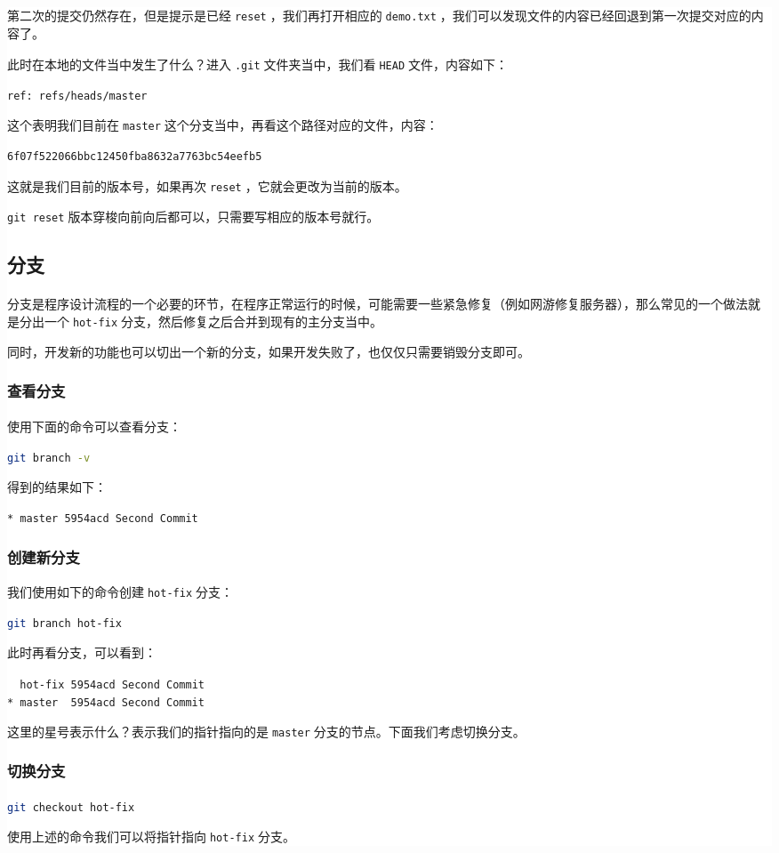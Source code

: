 第二次的提交仍然存在，但是提示是已经 `reset` ，我们再打开相应的 `demo.txt` ，我们可以发现文件的内容已经回退到第一次提交对应的内容了。

此时在本地的文件当中发生了什么？进入 `.git` 文件夹当中，我们看 `HEAD` 文件，内容如下：

```txt
ref: refs/heads/master
```

这个表明我们目前在 `master` 这个分支当中，再看这个路径对应的文件，内容：

```txt
6f07f522066bbc12450fba8632a7763bc54eefb5
```

这就是我们目前的版本号，如果再次 `reset` ，它就会更改为当前的版本。

`git reset` 版本穿梭向前向后都可以，只需要写相应的版本号就行。


## 分支

分支是程序设计流程的一个必要的环节，在程序正常运行的时候，可能需要一些紧急修复（例如网游修复服务器），那么常见的一个做法就是分出一个 `hot-fix` 分支，然后修复之后合并到现有的主分支当中。

同时，开发新的功能也可以切出一个新的分支，如果开发失败了，也仅仅只需要销毁分支即可。

### 查看分支
使用下面的命令可以查看分支：

```bash
git branch -v
```
得到的结果如下：

```bash
* master 5954acd Second Commit
```

### 创建新分支
我们使用如下的命令创建 `hot-fix` 分支：

```bash
git branch hot-fix
```

此时再看分支，可以看到：

```bash
  hot-fix 5954acd Second Commit
* master  5954acd Second Commit
```

这里的星号表示什么？表示我们的指针指向的是 `master` 分支的节点。下面我们考虑切换分支。

### 切换分支
```bash
git checkout hot-fix
```

使用上述的命令我们可以将指针指向 `hot-fix` 分支。
